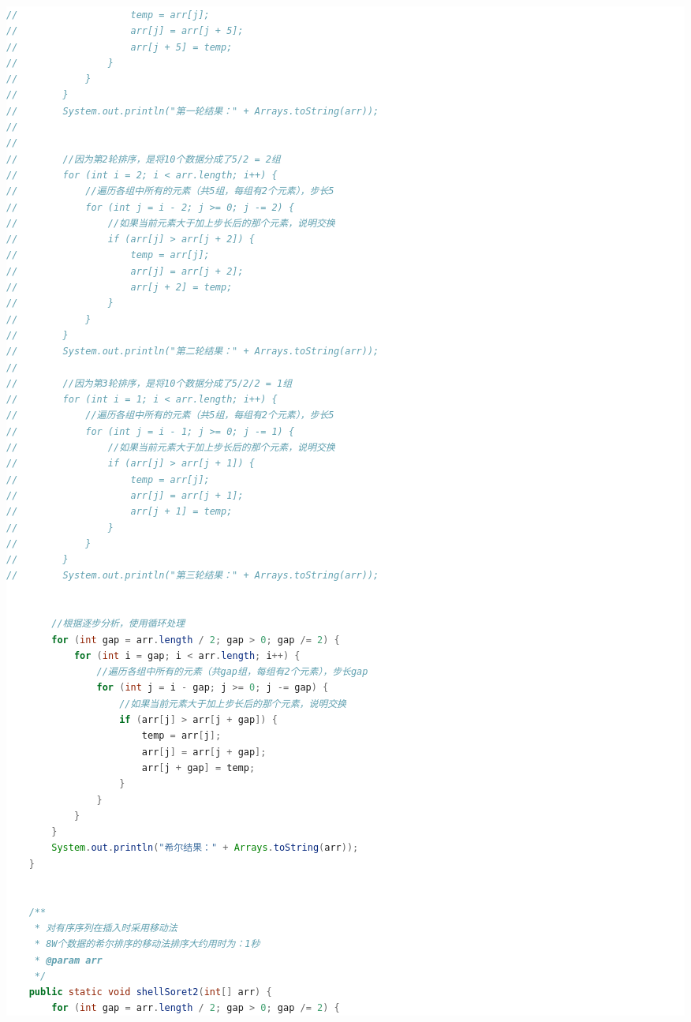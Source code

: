 ```java
//                    temp = arr[j];
//                    arr[j] = arr[j + 5];
//                    arr[j + 5] = temp;
//                }
//            }
//        }
//        System.out.println("第一轮结果：" + Arrays.toString(arr));
//
//
//        //因为第2轮排序，是将10个数据分成了5/2 = 2组
//        for (int i = 2; i < arr.length; i++) {
//            //遍历各组中所有的元素（共5组，每组有2个元素），步长5
//            for (int j = i - 2; j >= 0; j -= 2) {
//                //如果当前元素大于加上步长后的那个元素，说明交换
//                if (arr[j] > arr[j + 2]) {
//                    temp = arr[j];
//                    arr[j] = arr[j + 2];
//                    arr[j + 2] = temp;
//                }
//            }
//        }
//        System.out.println("第二轮结果：" + Arrays.toString(arr));
//
//        //因为第3轮排序，是将10个数据分成了5/2/2 = 1组
//        for (int i = 1; i < arr.length; i++) {
//            //遍历各组中所有的元素（共5组，每组有2个元素），步长5
//            for (int j = i - 1; j >= 0; j -= 1) {
//                //如果当前元素大于加上步长后的那个元素，说明交换
//                if (arr[j] > arr[j + 1]) {
//                    temp = arr[j];
//                    arr[j] = arr[j + 1];
//                    arr[j + 1] = temp;
//                }
//            }
//        }
//        System.out.println("第三轮结果：" + Arrays.toString(arr));


        //根据逐步分析，使用循环处理
        for (int gap = arr.length / 2; gap > 0; gap /= 2) {
            for (int i = gap; i < arr.length; i++) {
                //遍历各组中所有的元素（共gap组，每组有2个元素），步长gap
                for (int j = i - gap; j >= 0; j -= gap) {
                    //如果当前元素大于加上步长后的那个元素，说明交换
                    if (arr[j] > arr[j + gap]) {
                        temp = arr[j];
                        arr[j] = arr[j + gap];
                        arr[j + gap] = temp;
                    }
                }
            }
        }
        System.out.println("希尔结果：" + Arrays.toString(arr));
    }


    /**
     * 对有序序列在插入时采用移动法
     * 8W个数据的希尔排序的移动法排序大约用时为：1秒
     * @param arr
     */
    public static void shellSoret2(int[] arr) {
        for (int gap = arr.length / 2; gap > 0; gap /= 2) {
```